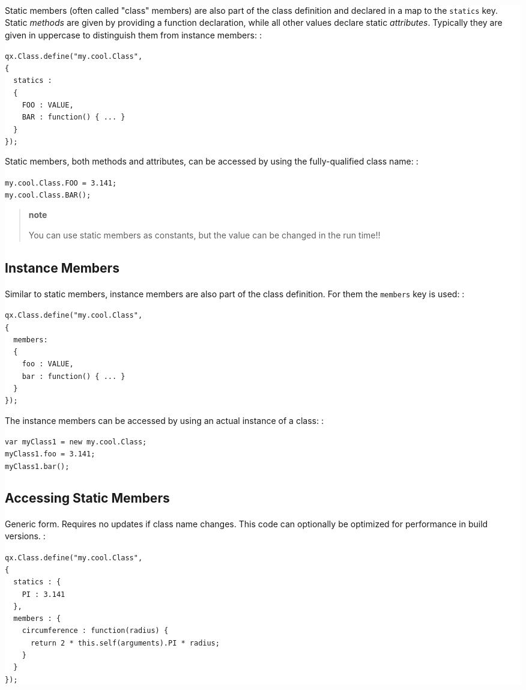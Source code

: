 Static members (often called "class" members) are also part of the class
definition and declared in a map to the `statics` key. Static *methods*
are given by providing a function declaration, while all other values
declare static *attributes*. Typically they are given in uppercase to
distinguish them from instance members: :

    qx.Class.define("my.cool.Class",
    {
      statics :
      {
        FOO : VALUE,
        BAR : function() { ... }
      }
    });

Static members, both methods and attributes, can be accessed by using
the fully-qualified class name: :

    my.cool.Class.FOO = 3.141;
    my.cool.Class.BAR();

> **note**
>
> You can use static members as constants, but the value can be changed
> in the run time!!

Instance Members
----------------

Similar to static members, instance members are also part of the class
definition. For them the `members` key is used: :

    qx.Class.define("my.cool.Class",
    {
      members:
      {
        foo : VALUE,
        bar : function() { ... }
      }
    });

The instance members can be accessed by using an actual instance of a
class: :

    var myClass1 = new my.cool.Class;
    myClass1.foo = 3.141;
    myClass1.bar();

Accessing Static Members
------------------------

Generic form. Requires no updates if class name changes. This code can
optionally be optimized for performance in build versions. :

    qx.Class.define("my.cool.Class",
    {
      statics : {
        PI : 3.141
      },
      members : {
        circumference : function(radius) {
          return 2 * this.self(arguments).PI * radius;
        }
      }
    });

